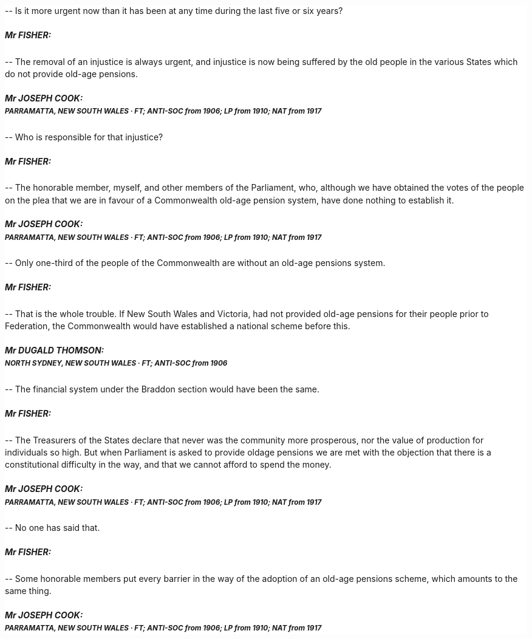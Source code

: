-- Is it more urgent now than it has been at any time during the last five or six years? 

##### Mr FISHER:

-- The removal of an injustice is always urgent, and injustice is now being suffered by the old people in the various States which do not provide old-age pensions. 

##### Mr JOSEPH COOK:<br><small class="text-muted">PARRAMATTA, NEW SOUTH WALES &middot; FT; ANTI-SOC from 1906; LP from 1910; NAT from 1917</small>

-- Who is responsible for that injustice? 

##### Mr FISHER:

-- The honorable member, myself, and other members of the Parliament, who, although we have obtained the votes of the people on the plea that we are in favour of a Commonwealth old-age pension system, have done nothing to establish it. 

##### Mr JOSEPH COOK:<br><small class="text-muted">PARRAMATTA, NEW SOUTH WALES &middot; FT; ANTI-SOC from 1906; LP from 1910; NAT from 1917</small>

-- Only one-third of the people of the Commonwealth are without an old-age pensions system. 

##### Mr FISHER:

-- That is the whole trouble. If New South Wales and Victoria, had not provided old-age pensions for their people prior to Federation, the Commonwealth would have established a national scheme before this. 

##### Mr DUGALD THOMSON:<br><small class="text-muted">NORTH SYDNEY, NEW SOUTH WALES &middot; FT; ANTI-SOC from 1906</small>

-- The financial system under the Braddon section would have been the same. 

##### Mr FISHER:

-- The Treasurers of the States declare that never was the community more prosperous, nor the value of production for individuals so high. But when Parliament is asked to provide oldage pensions we are met with the objection that there is a constitutional difficulty in the way, and that we cannot afford to spend the money. 

##### Mr JOSEPH COOK:<br><small class="text-muted">PARRAMATTA, NEW SOUTH WALES &middot; FT; ANTI-SOC from 1906; LP from 1910; NAT from 1917</small>

-- No one has said that. 

##### Mr FISHER:

-- Some honorable members put every barrier in the way of the adoption of an old-age pensions scheme, which amounts to the same thing. 

##### Mr JOSEPH COOK:<br><small class="text-muted">PARRAMATTA, NEW SOUTH WALES &middot; FT; ANTI-SOC from 1906; LP from 1910; NAT from 1917</small>

